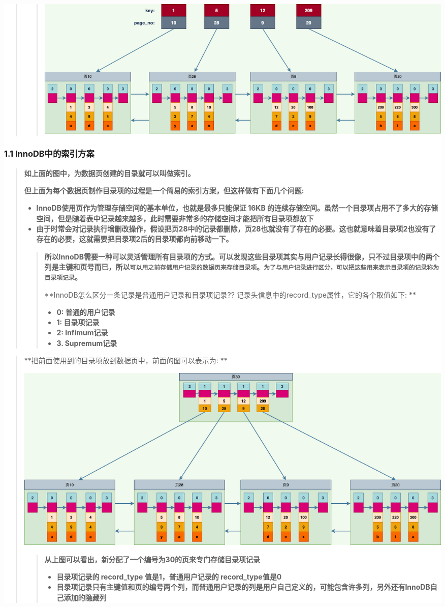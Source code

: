 >   > ![](./assets/为页编制目录.png) 



### 1.1 InnoDB中的索引方案

> **如上面的图中，为数据页创建的目录就可以叫做索引。**
>
> **但上面为每个数据页制作目录项的过程是一个简易的索引方案，但这样做有下面几个问题:**
>
> + **InnoDB使用页作为管理存储空间的基本单位，也就是最多只能保证 16KB 的连续存储空间。虽然一个目录项占用不了多大的存储空间，但是随着表中记录越来越多，此时需要非常多的存储空间才能把所有目录项都放下**
> + **由于时常会对记录执行增删改操作，假设把页28中的记录都删除，页28也就没有了存在的必要。这也就意味着目录项2也没有了存在的必要，这就需要把目录项2后的目录项都向前移动一下。**
>
> > **所以InnoDB需要一种可以灵活管理所有目录项的方式。可以发现这些目录项其实与用户记录长得很像，只不过目录项中的两个列是主键和页号而已，所以`可以用之前存储用户记录的数据页来存储目录项`。`为了与用户记录进行区分，可以把这些用来表示目录项的记录称为目录项记录`。**
> >
> > **InnoDB怎么区分一条记录是普通用户记录和目录项记录?? 记录头信息中的record_type属性，它的各个取值如下: **
> >
> > + **0: 普通的用户记录**
> > + **1: 目录项记录**
> > + **2: Infimum记录**
> > + **3. Supremum记录**

> **把前面使用到的目录项放到数据页中，前面的图可以表示为: **
>
> ![](./assets/将目录项放到数据页中的效果.png) 
>
> > **从上图可以看出，新分配了一个编号为30的页来专门存储目录项记录**
> >
> > + **目录项记录的 record_type 值是1，普通用户记录的 record_type值是0**
> > + **目录项记录只有主键值和页的编号两个列，而普通用户记录的列是用户自己定义的，可能包含许多列，另外还有InnoDB自己添加的隐藏列**